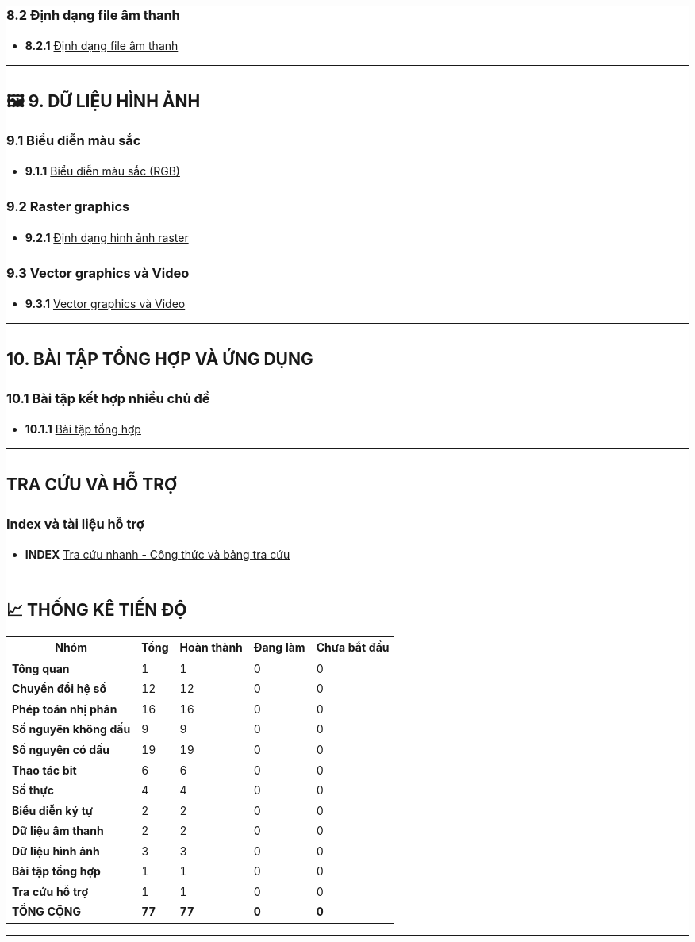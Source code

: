 ### 8.2 Định dạng file âm thanh
- **8.2.1** [Định dạng file âm thanh](8.2.1_DinhDangFileAmThanh.md)

---

## 🖼️ **9. DỮ LIỆU HÌNH ẢNH**

### 9.1 Biểu diễn màu sắc
- **9.1.1** [Biểu diễn màu sắc (RGB)](9.1.1_BieuDienMauSac_RGB.md)

### 9.2 Raster graphics
- **9.2.1** [Định dạng hình ảnh raster](9.2.1_DinhDangHinhAnh_Raster.md)

### 9.3 Vector graphics và Video
- **9.3.1** [Vector graphics và Video](9.3.1_VectorGraphics_Video.md)

---

## **10. BÀI TẬP TỔNG HỢP VÀ ỨNG DỤNG**

### 10.1 Bài tập kết hợp nhiều chủ đề
- **10.1.1** [Bài tập tổng hợp](10.1.1_BaiTapTongHop.md)

---

## **TRA CỨU VÀ HỖ TRỢ**

### Index và tài liệu hỗ trợ
- **INDEX** [Tra cứu nhanh - Công thức và bảng tra cứu](INDEX_TraCuuNhanh.md)

---

## 📈 **THỐNG KÊ TIẾN ĐỘ**

| Nhóm | Tổng | Hoàn thành | Đang làm | Chưa bắt đầu |
|------|------|------------|----------|--------------|
| **Tổng quan** | 1 | 1 | 0 | 0 |
| **Chuyển đổi hệ số** | 12 | 12 | 0 | 0 |
| **Phép toán nhị phân** | 16 | 16 | 0 | 0 |
| **Số nguyên không dấu** | 9 | 9 | 0 | 0 |
| **Số nguyên có dấu** | 19 | 19 | 0 | 0 |
| **Thao tác bit** | 6 | 6 | 0 | 0 |
| **Số thực** | 4 | 4 | 0 | 0 |
| **Biểu diễn ký tự** | 2 | 2 | 0 | 0 |
| **Dữ liệu âm thanh** | 2 | 2 | 0 | 0 |
| **Dữ liệu hình ảnh** | 3 | 3 | 0 | 0 |
| **Bài tập tổng hợp** | 1 | 1 | 0 | 0 |
| **Tra cứu hỗ trợ** | 1 | 1 | 0 | 0 |
| **TỔNG CỘNG** | **77** | **77** | **0** | **0** |

---